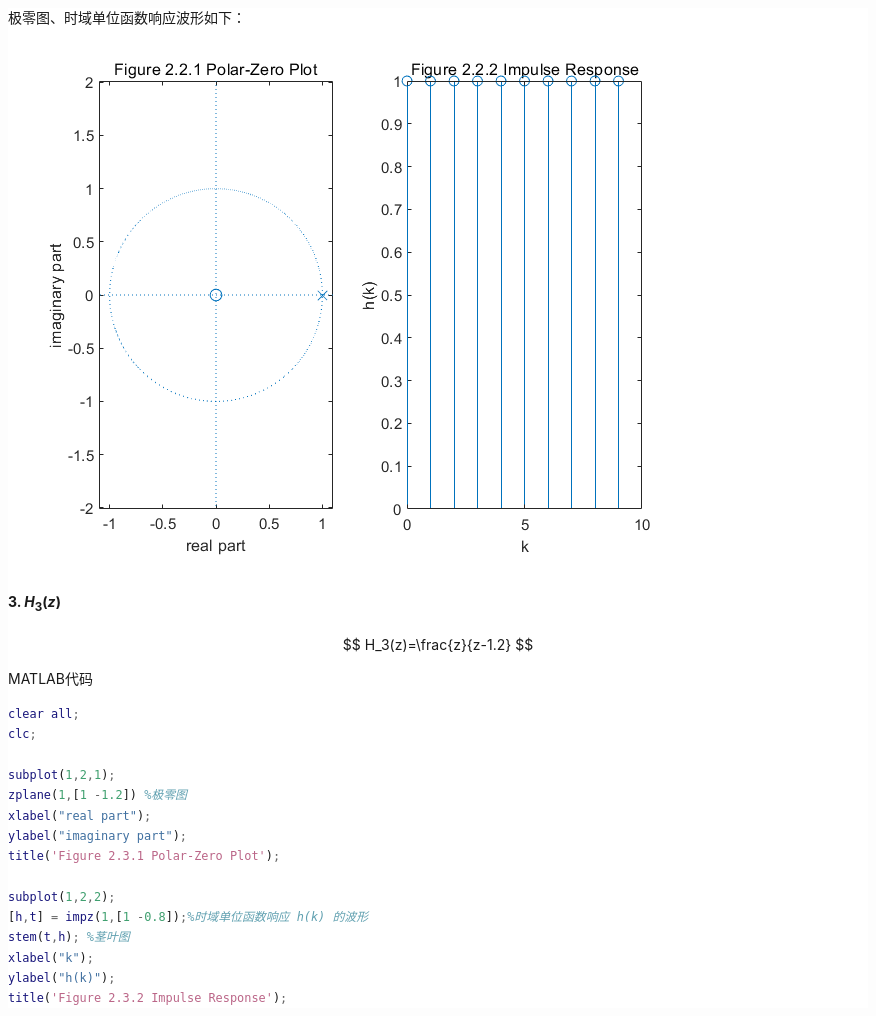 极零图、时域单位函数响应波形如下：

![](../images/ex4-2-2.png)





#### 3. $H_3(z)$

$$
H_3(z)=\frac{z}{z-1.2}
$$

MATLAB代码

```matlab
clear all;
clc;

subplot(1,2,1);
zplane(1,[1 -1.2]) %极零图
xlabel("real part");
ylabel("imaginary part");
title('Figure 2.3.1 Polar-Zero Plot');

subplot(1,2,2);
[h,t] = impz(1,[1 -0.8]);%时域单位函数响应 h(k) 的波形
stem(t,h); %茎叶图
xlabel("k");
ylabel("h(k)");
title('Figure 2.3.2 Impulse Response');

```
